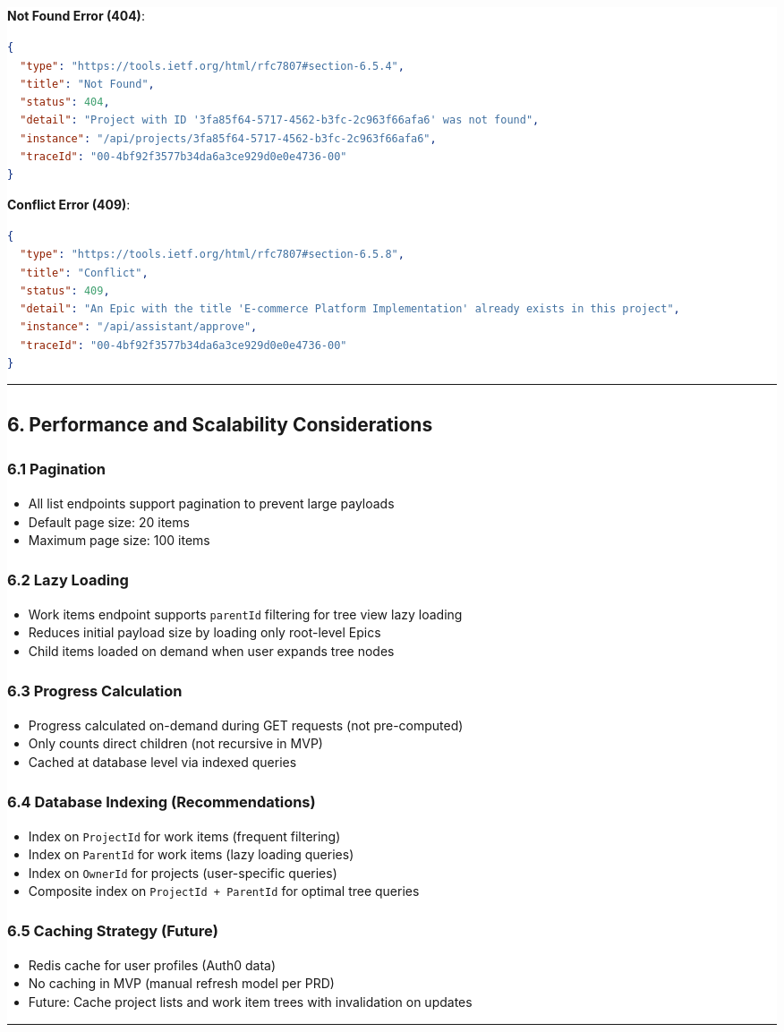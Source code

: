 **Not Found Error (404)**:
```json
{
  "type": "https://tools.ietf.org/html/rfc7807#section-6.5.4",
  "title": "Not Found",
  "status": 404,
  "detail": "Project with ID '3fa85f64-5717-4562-b3fc-2c963f66afa6' was not found",
  "instance": "/api/projects/3fa85f64-5717-4562-b3fc-2c963f66afa6",
  "traceId": "00-4bf92f3577b34da6a3ce929d0e0e4736-00"
}
```

**Conflict Error (409)**:
```json
{
  "type": "https://tools.ietf.org/html/rfc7807#section-6.5.8",
  "title": "Conflict",
  "status": 409,
  "detail": "An Epic with the title 'E-commerce Platform Implementation' already exists in this project",
  "instance": "/api/assistant/approve",
  "traceId": "00-4bf92f3577b34da6a3ce929d0e0e4736-00"
}
```

---

## 6. Performance and Scalability Considerations

### 6.1 Pagination
- All list endpoints support pagination to prevent large payloads
- Default page size: 20 items
- Maximum page size: 100 items

### 6.2 Lazy Loading
- Work items endpoint supports `parentId` filtering for tree view lazy loading
- Reduces initial payload size by loading only root-level Epics
- Child items loaded on demand when user expands tree nodes

### 6.3 Progress Calculation
- Progress calculated on-demand during GET requests (not pre-computed)
- Only counts direct children (not recursive in MVP)
- Cached at database level via indexed queries

### 6.4 Database Indexing (Recommendations)
- Index on `ProjectId` for work items (frequent filtering)
- Index on `ParentId` for work items (lazy loading queries)
- Index on `OwnerId` for projects (user-specific queries)
- Composite index on `ProjectId + ParentId` for optimal tree queries

### 6.5 Caching Strategy (Future)
- Redis cache for user profiles (Auth0 data)
- No caching in MVP (manual refresh model per PRD)
- Future: Cache project lists and work item trees with invalidation on updates

---